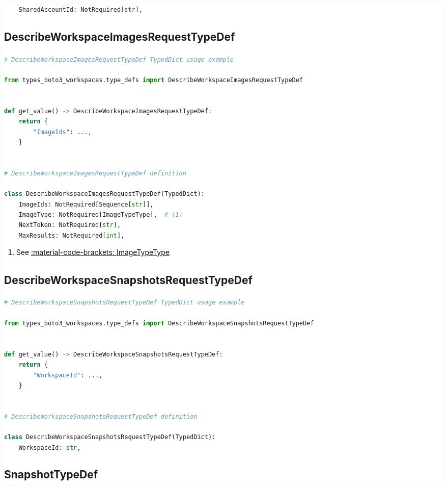 ```python
    SharedAccountId: NotRequired[str],
```


## DescribeWorkspaceImagesRequestTypeDef

```python
# DescribeWorkspaceImagesRequestTypeDef TypedDict usage example

from types_boto3_workspaces.type_defs import DescribeWorkspaceImagesRequestTypeDef


def get_value() -> DescribeWorkspaceImagesRequestTypeDef:
    return {
        "ImageIds": ...,
    }


# DescribeWorkspaceImagesRequestTypeDef definition

class DescribeWorkspaceImagesRequestTypeDef(TypedDict):
    ImageIds: NotRequired[Sequence[str]],
    ImageType: NotRequired[ImageTypeType],  # (1)
    NextToken: NotRequired[str],
    MaxResults: NotRequired[int],
```

1. See [:material-code-brackets: ImageTypeType](./literals.md#imagetypetype)

## DescribeWorkspaceSnapshotsRequestTypeDef

```python
# DescribeWorkspaceSnapshotsRequestTypeDef TypedDict usage example

from types_boto3_workspaces.type_defs import DescribeWorkspaceSnapshotsRequestTypeDef


def get_value() -> DescribeWorkspaceSnapshotsRequestTypeDef:
    return {
        "WorkspaceId": ...,
    }


# DescribeWorkspaceSnapshotsRequestTypeDef definition

class DescribeWorkspaceSnapshotsRequestTypeDef(TypedDict):
    WorkspaceId: str,
```


## SnapshotTypeDef

